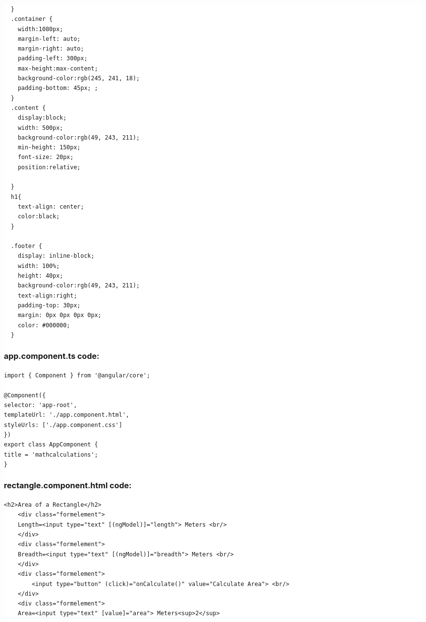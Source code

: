~~~
  }
  .container {
    width:1080px;
    margin-left: auto;
    margin-right: auto;
    padding-left: 300px;
    max-height:max-content;
    background-color:rgb(245, 241, 18);
    padding-bottom: 45px; ;
  }
  .content {
    display:block;
    width: 500px;
    background-color:rgb(49, 243, 211);
    min-height: 150px;
    font-size: 20px;
    position:relative;
    
  }
  h1{
    text-align: center;
    color:black;
  }
  
  .footer {
    display: inline-block;
    width: 100%;
    height: 40px;
    background-color:rgb(49, 243, 211);
    text-align:right;
    padding-top: 30px;
    margin: 0px 0px 0px 0px;
    color: #000000;
  }
  ~~~
  ### app.component.ts code:
  ~~~
  import { Component } from '@angular/core';

@Component({
  selector: 'app-root',
  templateUrl: './app.component.html',
  styleUrls: ['./app.component.css']
})
export class AppComponent {
  title = 'mathcalculations';
}
~~~
### rectangle.component.html code:
~~~
<h2>Area of a Rectangle</h2>
    <div class="formelement">
    Length=<input type="text" [(ngModel)]="length"> Meters <br/>
    </div>
    <div class="formelement">
    Breadth=<input type="text" [(ngModel)]="breadth"> Meters <br/>
    </div>
    <div class="formelement">
        <input type="button" (click)="onCalculate()" value="Calculate Area"> <br/>
    </div>
    <div class="formelement">
    Area=<input type="text" [value]="area"> Meters<sup>2</sup>
~~~